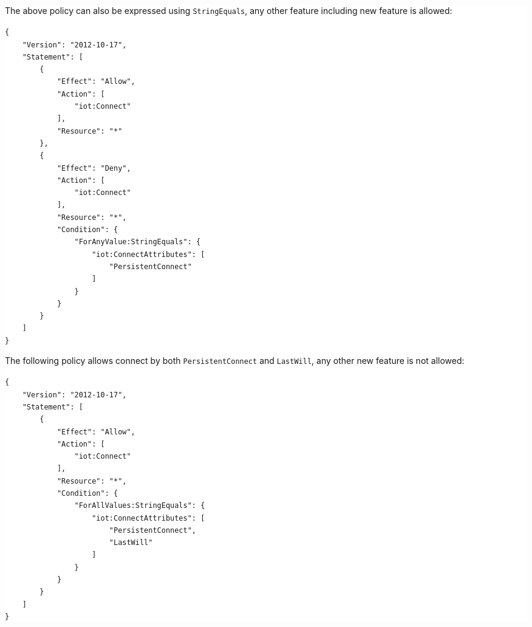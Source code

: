 The above policy can also be expressed using `StringEquals`, any other feature including new feature is allowed:

```
{
    "Version": "2012-10-17",
    "Statement": [
        {
            "Effect": "Allow",
            "Action": [
                "iot:Connect"
            ],
            "Resource": "*"
        },
        {
            "Effect": "Deny",
            "Action": [
                "iot:Connect"
            ],
            "Resource": "*",
            "Condition": {
                "ForAnyValue:StringEquals": {
                    "iot:ConnectAttributes": [
                        "PersistentConnect"
                    ]
                }
            }
        }
    ]
}
```

The following policy allows connect by both `PersistentConnect` and `LastWill`, any other new feature is not allowed:

```
{
    "Version": "2012-10-17",
    "Statement": [
        {
            "Effect": "Allow",
            "Action": [
                "iot:Connect"
            ],
            "Resource": "*",
            "Condition": {
                "ForAllValues:StringEquals": {
                    "iot:ConnectAttributes": [
                        "PersistentConnect",
                        "LastWill"
                    ]
                }
            }
        }
    ]
}
```
